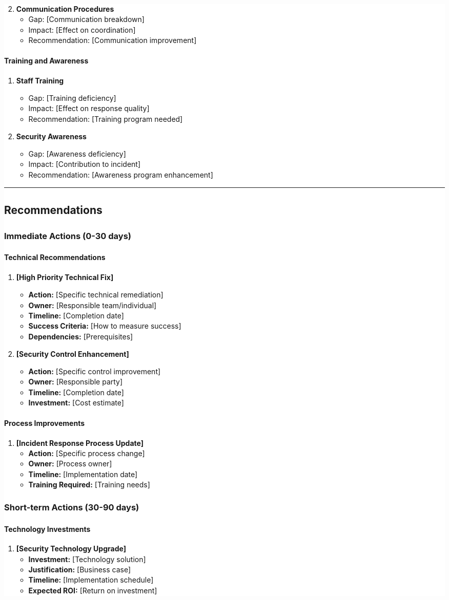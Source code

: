2. **Communication Procedures**
   - Gap: [Communication breakdown]
   - Impact: [Effect on coordination]
   - Recommendation: [Communication improvement]

#### Training and Awareness
1. **Staff Training**
   - Gap: [Training deficiency]
   - Impact: [Effect on response quality]
   - Recommendation: [Training program needed]

2. **Security Awareness**
   - Gap: [Awareness deficiency]
   - Impact: [Contribution to incident]
   - Recommendation: [Awareness program enhancement]

---

## Recommendations

### Immediate Actions (0-30 days)

#### Technical Recommendations
1. **[High Priority Technical Fix]**
   - **Action:** [Specific technical remediation]
   - **Owner:** [Responsible team/individual]
   - **Timeline:** [Completion date]
   - **Success Criteria:** [How to measure success]
   - **Dependencies:** [Prerequisites]

2. **[Security Control Enhancement]**
   - **Action:** [Specific control improvement]
   - **Owner:** [Responsible party]
   - **Timeline:** [Completion date]
   - **Investment:** [Cost estimate]

#### Process Improvements
1. **[Incident Response Process Update]**
   - **Action:** [Specific process change]
   - **Owner:** [Process owner]
   - **Timeline:** [Implementation date]
   - **Training Required:** [Training needs]

### Short-term Actions (30-90 days)

#### Technology Investments
1. **[Security Technology Upgrade]**
   - **Investment:** [Technology solution]
   - **Justification:** [Business case]
   - **Timeline:** [Implementation schedule]
   - **Expected ROI:** [Return on investment]
